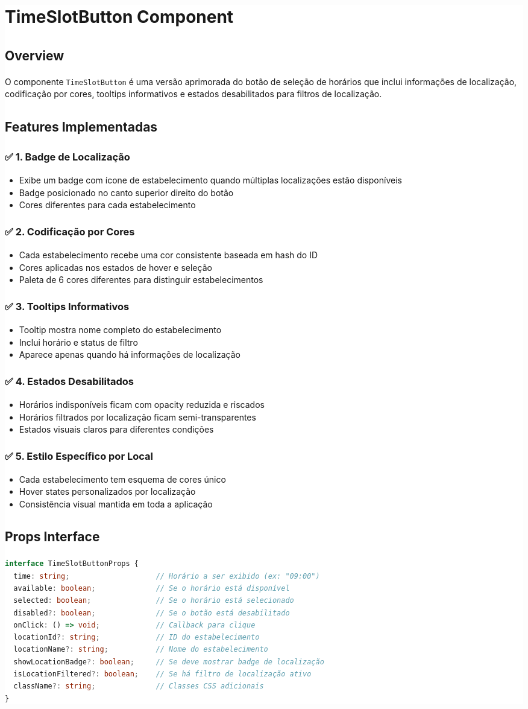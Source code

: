 # TimeSlotButton Component

## Overview

O componente `TimeSlotButton` é uma versão aprimorada do botão de seleção de horários que inclui informações de localização, codificação por cores, tooltips informativos e estados desabilitados para filtros de localização.

## Features Implementadas

### ✅ 1. Badge de Localização
- Exibe um badge com ícone de estabelecimento quando múltiplas localizações estão disponíveis
- Badge posicionado no canto superior direito do botão
- Cores diferentes para cada estabelecimento

### ✅ 2. Codificação por Cores
- Cada estabelecimento recebe uma cor consistente baseada em hash do ID
- Cores aplicadas nos estados de hover e seleção
- Paleta de 6 cores diferentes para distinguir estabelecimentos

### ✅ 3. Tooltips Informativos
- Tooltip mostra nome completo do estabelecimento
- Inclui horário e status de filtro
- Aparece apenas quando há informações de localização

### ✅ 4. Estados Desabilitados
- Horários indisponíveis ficam com opacity reduzida e riscados
- Horários filtrados por localização ficam semi-transparentes
- Estados visuais claros para diferentes condições

### ✅ 5. Estilo Específico por Local
- Cada estabelecimento tem esquema de cores único
- Hover states personalizados por localização
- Consistência visual mantida em toda a aplicação

## Props Interface

```typescript
interface TimeSlotButtonProps {
  time: string;                    // Horário a ser exibido (ex: "09:00")
  available: boolean;              // Se o horário está disponível
  selected: boolean;               // Se o horário está selecionado
  disabled?: boolean;              // Se o botão está desabilitado
  onClick: () => void;             // Callback para clique
  locationId?: string;             // ID do estabelecimento
  locationName?: string;           // Nome do estabelecimento
  showLocationBadge?: boolean;     // Se deve mostrar badge de localização
  isLocationFiltered?: boolean;    // Se há filtro de localização ativo
  className?: string;              // Classes CSS adicionais
}
```
